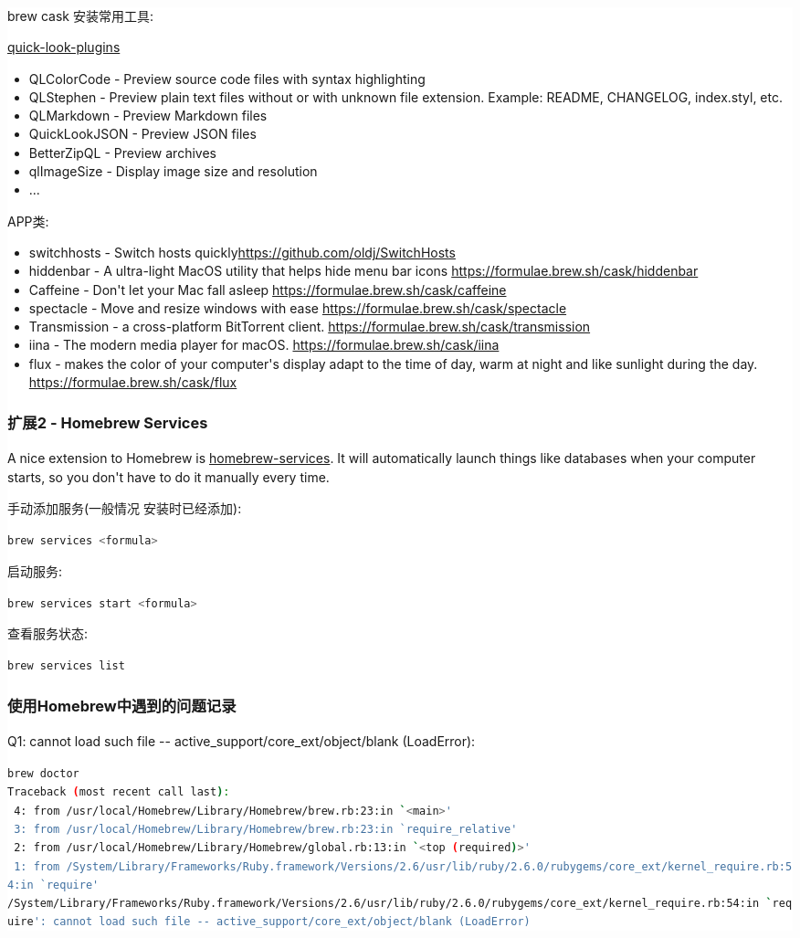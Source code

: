 brew cask 安装常用工具:

[quick-look-plugins](https://github.com/sindresorhus/quick-look-plugins)

* QLColorCode - Preview source code files with syntax highlighting
* QLStephen - Preview plain text files without or with unknown file extension. Example: README, CHANGELOG, index.styl, etc.
* QLMarkdown - Preview Markdown files
* QuickLookJSON - Preview JSON files
* BetterZipQL - Preview archives
* qlImageSize - Display image size and resolution
* ...

APP类:

* switchhosts - Switch hosts quickly<https://github.com/oldj/SwitchHosts>
* hiddenbar - A ultra-light MacOS utility that helps hide menu bar icons <https://formulae.brew.sh/cask/hiddenbar>
* Caffeine - Don't let your Mac fall asleep <https://formulae.brew.sh/cask/caffeine>
* spectacle - Move and resize windows with ease <https://formulae.brew.sh/cask/spectacle>
* Transmission - a cross-platform BitTorrent client. <https://formulae.brew.sh/cask/transmission>
* iina - The modern media player for macOS. <https://formulae.brew.sh/cask/iina>
* flux - makes the color of your computer's display adapt to the time of day, warm at night and like sunlight during the day. <https://formulae.brew.sh/cask/flux>

### 扩展2 - Homebrew Services

A nice extension to Homebrew is [homebrew-services](https://github.com/Homebrew/homebrew-services). It will automatically launch things like databases when your computer starts, so you don't have to do it manually every time.

手动添加服务(一般情况 安装时已经添加):

```sh
brew services <formula>
```

启动服务:

```sh
brew services start <formula>
```

查看服务状态:

```sh
brew services list
```

### 使用Homebrew中遇到的问题记录

Q1: cannot load such file -- active_support/core_ext/object/blank (LoadError):

```sh
brew doctor
Traceback (most recent call last):
 4: from /usr/local/Homebrew/Library/Homebrew/brew.rb:23:in `<main>'
 3: from /usr/local/Homebrew/Library/Homebrew/brew.rb:23:in `require_relative'
 2: from /usr/local/Homebrew/Library/Homebrew/global.rb:13:in `<top (required)>'
 1: from /System/Library/Frameworks/Ruby.framework/Versions/2.6/usr/lib/ruby/2.6.0/rubygems/core_ext/kernel_require.rb:54:in `require'
/System/Library/Frameworks/Ruby.framework/Versions/2.6/usr/lib/ruby/2.6.0/rubygems/core_ext/kernel_require.rb:54:in `require': cannot load such file -- active_support/core_ext/object/blank (LoadError)
```

